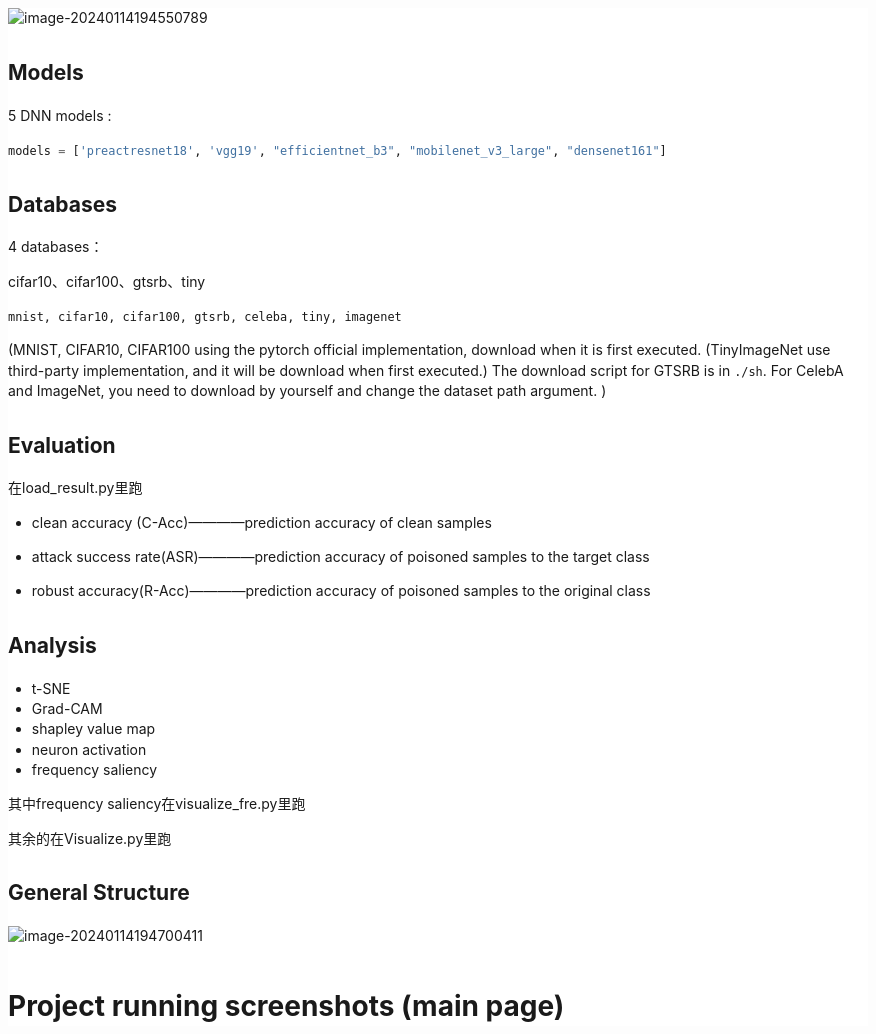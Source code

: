 ![image-20240114194550789](http://hzzzz.space/img/image-20240114194550789.png)

## Models

5 DNN models :

```python
models = ['preactresnet18', 'vgg19', "efficientnet_b3", "mobilenet_v3_large", "densenet161"]
```

## Databases

4 databases：

cifar10、cifar100、gtsrb、tiny

`mnist, cifar10, cifar100, gtsrb, celeba, tiny, imagenet`

(MNIST, CIFAR10, CIFAR100 using the pytorch official implementation, download when it is first executed. (TinyImageNet use third-party implementation, and it will be download when first executed.) The download script for GTSRB is in `./sh`. For CelebA and ImageNet, you need to download by yourself and change the dataset path argument. ) 

## Evaluation

在load_result.py里跑

- clean accuracy (C-Acc)————prediction accuracy of clean samples

- attack success rate(ASR)————prediction accuracy of poisoned samples to the target class
- robust accuracy(R-Acc)————prediction accuracy of poisoned samples to the original class

## Analysis

-  t-SNE
- Grad-CAM
- shapley value map
- neuron activation 
- frequency saliency

其中frequency saliency在visualize_fre.py里跑

其余的在Visualize.py里跑

## General Structure

<img src="http://hzzzz.space/img/image-20240114194700411.png" alt="image-20240114194700411"  />


# Project running screenshots (main page)

<div  align="center"> 